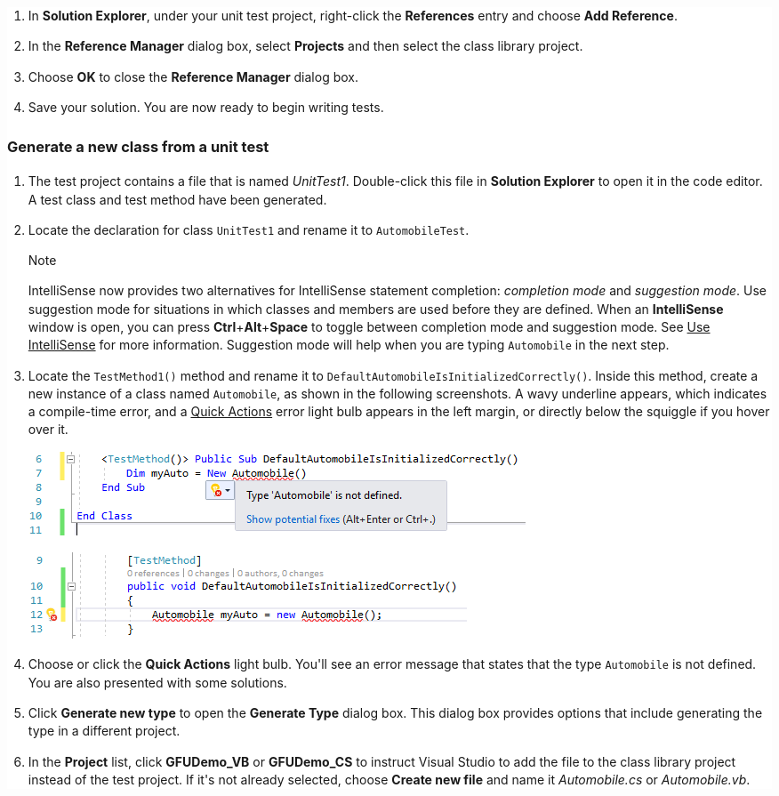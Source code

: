 1. In **Solution Explorer**, under your unit test project, right-click the **References** entry and choose **Add Reference**.

2. In the **Reference Manager** dialog box, select **Projects** and then select the class library project.

3. Choose **OK** to close the **Reference Manager** dialog box.

4. Save your solution. You are now ready to begin writing tests.

### Generate a new class from a unit test

1. The test project contains a file that is named *UnitTest1*. Double-click this file in **Solution Explorer** to open it in the code editor. A test class and test method have been generated.

2. Locate the declaration for class `UnitTest1` and rename it to `AutomobileTest`.

   > [!NOTE]
   > IntelliSense now provides two alternatives for IntelliSense statement completion: *completion mode* and *suggestion mode*. Use suggestion mode for situations in which classes and members are used before they are defined. When an **IntelliSense** window is open, you can press **Ctrl**+**Alt**+**Space** to toggle between completion mode and suggestion mode. See [Use IntelliSense](../ide/using-intellisense.md) for more information. Suggestion mode will help when you are typing `Automobile` in the next step.

3. Locate the `TestMethod1()` method and rename it to `DefaultAutomobileIsInitializedCorrectly()`. Inside this method, create a new instance of a class named `Automobile`, as shown in the following screenshots. A wavy underline appears, which indicates a compile-time error, and a [Quick Actions](../ide/quick-actions.md) error light bulb appears in the left margin, or directly below the squiggle if you hover over it.

    ![Quick Actions in Visual Basic](../ide/media/genclass_underlinevb.png)

    ![Quick Actions in C&#35;](../ide/media/genclass_underline.png)

4. Choose or click the **Quick Actions** light bulb. You'll see an error message that states that the type `Automobile` is not defined. You are also presented with some solutions.

5. Click **Generate new type** to open the **Generate Type** dialog box. This dialog box provides options that include generating the type in a different project.

6. In the **Project** list, click **GFUDemo\_VB** or **GFUDemo_CS** to instruct Visual Studio to add the file to the class library project instead of the test project. If it's not already selected, choose **Create new file** and name it *Automobile.cs* or *Automobile.vb*.
